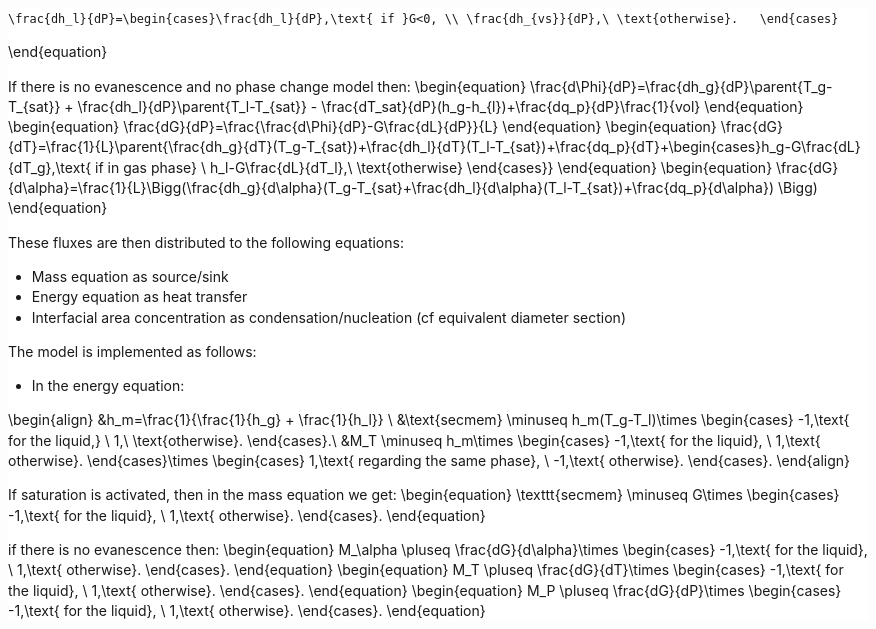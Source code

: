     \frac{dh_l}{dP}=\begin{cases}\frac{dh_l}{dP},\text{ if }G<0, \\ \frac{dh_{vs}}{dP},\ \text{otherwise}.   \end{cases}
\end{equation}

If there is no evanescence and no phase change model then:
\begin{equation}
   \frac{d\Phi}{dP}=\frac{dh_g}{dP}\parent{T_g-T_{sat}} + \frac{dh_l}{dP}\parent{T_l-T_{sat}} - \frac{dT_sat}{dP}(h_g-h_{l})+\frac{dq_p}{dP}\frac{1}{vol}
\end{equation}
\begin{equation}
   \frac{dG}{dP}=\frac{\frac{d\Phi}{dP}-G\frac{dL}{dP}}{L}
\end{equation}
\begin{equation}
   \frac{dG}{dT}=\frac{1}{L}\parent{\frac{dh_g}{dT}(T_g-T_{sat})+\frac{dh_l}{dT}(T_l-T_{sat})+\frac{dq_p}{dT}+\begin{cases}h_g-G\frac{dL}{dT_g},\text{ if in gas phase} \\ h_l-G\frac{dL}{dT_l},\ \text{otherwise} \end{cases}}
\end{equation}
\begin{equation}
   \frac{dG}{d\alpha}=\frac{1}{L}\Bigg(\frac{dh_g}{d\alpha}(T_g-T_{sat}+\frac{dh_l}{d\alpha}(T_l-T_{sat})+\frac{dq_p}{d\alpha}) \Bigg)
\end{equation}

These fluxes are then distributed to the following equations:
- Mass equation as source/sink
- Energy equation as heat transfer
- Interfacial area concentration as condensation/nucleation (cf equivalent diameter section)

The model is implemented as follows:
- In the energy equation:

\begin{align}
    &h_m=\frac{1}{\frac{1}{h_g} + \frac{1}{h_l}} \\
    &\text{secmem} \minuseq h_m(T_g-T_l)\times \begin{cases} -1,\text{ for the liquid,} \\ 1,\ \text{otherwise}. \end{cases}.\\
    &M_T \minuseq h_m\times \begin{cases} -1,\text{ for the liquid}, \\ 1,\text{ otherwise}. \end{cases}\times \begin{cases} 1,\text{ regarding the same phase}, \\ -1,\text{ otherwise}. \end{cases}.
\end{align}

If saturation is activated, then in the mass equation we get:
\begin{equation}
    \texttt{secmem} \minuseq G\times \begin{cases} -1,\text{ for the liquid}, \\ 1,\text{ otherwise}. \end{cases}.
\end{equation}

if there is no evanescence then:
\begin{equation}
    M_\alpha \pluseq \frac{dG}{d\alpha}\times \begin{cases} -1,\text{ for the liquid}, \\ 1,\text{ otherwise}. \end{cases}.
\end{equation}
\begin{equation}
    M_T \pluseq \frac{dG}{dT}\times \begin{cases} -1,\text{ for the liquid}, \\ 1,\text{ otherwise}. \end{cases}.
\end{equation}
\begin{equation}
    M_P \pluseq \frac{dG}{dP}\times \begin{cases} -1,\text{ for the liquid}, \\ 1,\text{ otherwise}. \end{cases}.
\end{equation}
